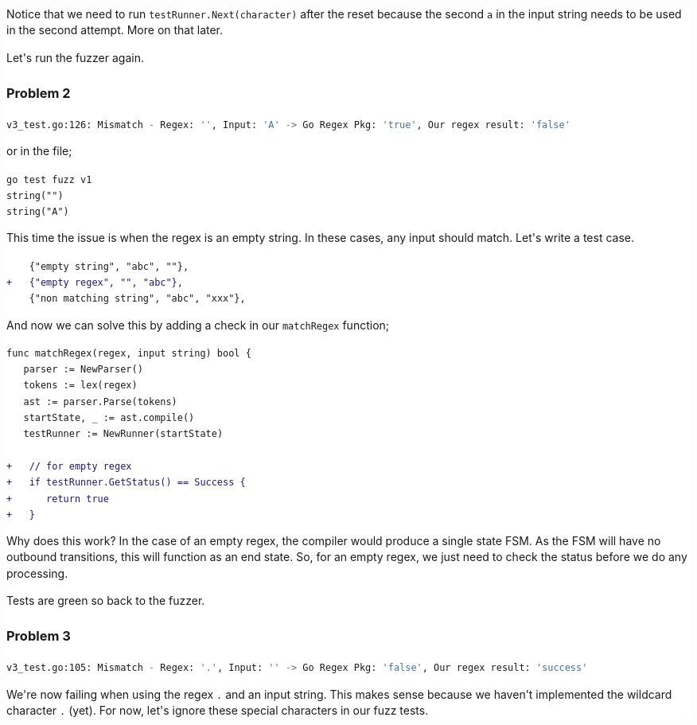 Notice that we need to run `testRunner.Next(character)` after the reset because the second `a` in the input string needs to be used in the second attempt. More on that later.

Let's run the fuzzer again.

### Problem 2

```zsh
v3_test.go:126: Mismatch - Regex: '', Input: 'A' -> Go Regex Pkg: 'true', Our regex result: 'false'
```

or in the file; 

```
go test fuzz v1  
string("")  
string("A")
```

This time the issue is when the regex is an empty string. In these cases, any input should match. Let's write a test case.

```diff
	{"empty string", "abc", ""},  
+	{"empty regex", "", "abc"},  
	{"non matching string", "abc", "xxx"},
```

And now we can solve this by adding a check in our `matchRegex` function;

```diff
func matchRegex(regex, input string) bool {  
   parser := NewParser()  
   tokens := lex(regex)  
   ast := parser.Parse(tokens)  
   startState, _ := ast.compile()  
   testRunner := NewRunner(startState)  
  
+   // for empty regex  
+   if testRunner.GetStatus() == Success {  
+      return true  
+   }
```

Why does this work? In the case of an empty regex, the compiler would produce a single state FSM. As the FSM will have no outbound transitions, this will function as an end state. So, for an empty regex, we just need to check the status before we do any processing.

Tests are green so back to the fuzzer.

### Problem 3

```zsh
v3_test.go:105: Mismatch - Regex: '.', Input: '' -> Go Regex Pkg: 'false', Our regex result: 'success'
```

We're now failing when using the regex `.` and an input string. This makes sense because we haven't implemented the wildcard character `.` (yet). For now, let's ignore these special characters in our fuzz tests.
